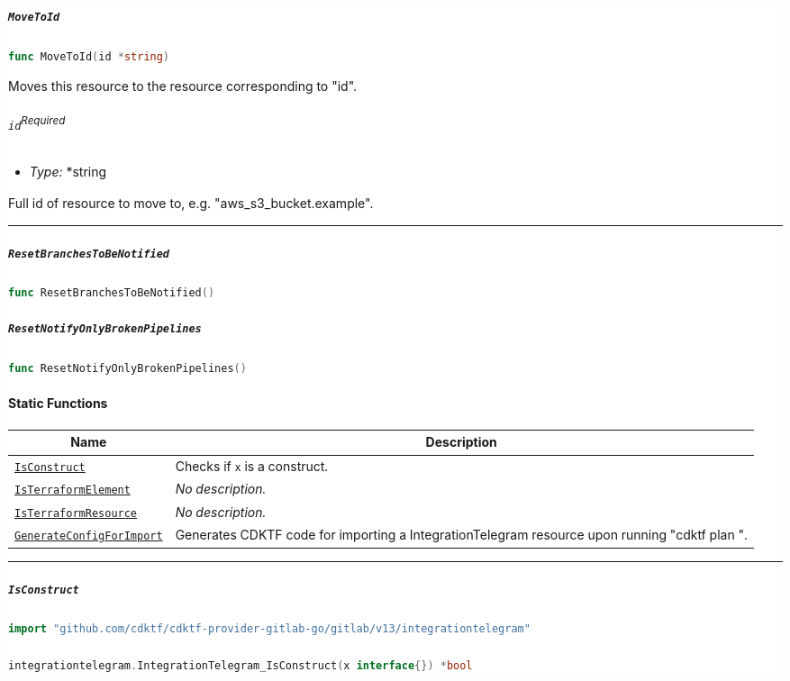 
##### `MoveToId` <a name="MoveToId" id="@cdktf/provider-gitlab.integrationTelegram.IntegrationTelegram.moveToId"></a>

```go
func MoveToId(id *string)
```

Moves this resource to the resource corresponding to "id".

###### `id`<sup>Required</sup> <a name="id" id="@cdktf/provider-gitlab.integrationTelegram.IntegrationTelegram.moveToId.parameter.id"></a>

- *Type:* *string

Full id of resource to move to, e.g. "aws_s3_bucket.example".

---

##### `ResetBranchesToBeNotified` <a name="ResetBranchesToBeNotified" id="@cdktf/provider-gitlab.integrationTelegram.IntegrationTelegram.resetBranchesToBeNotified"></a>

```go
func ResetBranchesToBeNotified()
```

##### `ResetNotifyOnlyBrokenPipelines` <a name="ResetNotifyOnlyBrokenPipelines" id="@cdktf/provider-gitlab.integrationTelegram.IntegrationTelegram.resetNotifyOnlyBrokenPipelines"></a>

```go
func ResetNotifyOnlyBrokenPipelines()
```

#### Static Functions <a name="Static Functions" id="Static Functions"></a>

| **Name** | **Description** |
| --- | --- |
| <code><a href="#@cdktf/provider-gitlab.integrationTelegram.IntegrationTelegram.isConstruct">IsConstruct</a></code> | Checks if `x` is a construct. |
| <code><a href="#@cdktf/provider-gitlab.integrationTelegram.IntegrationTelegram.isTerraformElement">IsTerraformElement</a></code> | *No description.* |
| <code><a href="#@cdktf/provider-gitlab.integrationTelegram.IntegrationTelegram.isTerraformResource">IsTerraformResource</a></code> | *No description.* |
| <code><a href="#@cdktf/provider-gitlab.integrationTelegram.IntegrationTelegram.generateConfigForImport">GenerateConfigForImport</a></code> | Generates CDKTF code for importing a IntegrationTelegram resource upon running "cdktf plan <stack-name>". |

---

##### `IsConstruct` <a name="IsConstruct" id="@cdktf/provider-gitlab.integrationTelegram.IntegrationTelegram.isConstruct"></a>

```go
import "github.com/cdktf/cdktf-provider-gitlab-go/gitlab/v13/integrationtelegram"

integrationtelegram.IntegrationTelegram_IsConstruct(x interface{}) *bool
```
